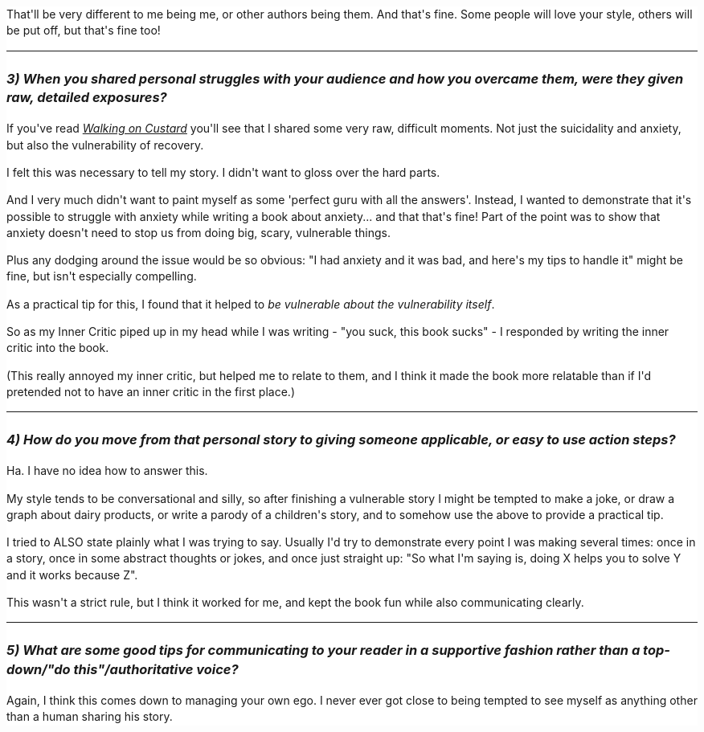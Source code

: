That'll be very different to me being me, or other authors being them. And that's fine. Some people will love your style, others will be put off, but that's fine too!

* * *

### _**3) When you shared personal struggles with your audience and how you overcame them, were they given raw, detailed exposures?**_

If you've read _[Walking on Custard](https://www.walkingoncustard.com/the-book-for-anxious-humans/)_ you'll see that I shared some very raw, difficult moments. Not just the suicidality and anxiety, but also the vulnerability of recovery.

I felt this was necessary to tell my story. I didn't want to gloss over the hard parts.

And I very much didn't want to paint myself as some 'perfect guru with all the answers'. Instead, I wanted to demonstrate that it's possible to struggle with anxiety while writing a book about anxiety... and that that's fine! Part of the point was to show that anxiety doesn't need to stop us from doing big, scary, vulnerable things.

Plus any dodging around the issue would be so obvious: "I had anxiety and it was bad, and here's my tips to handle it" might be fine, but isn't especially compelling.

As a practical tip for this, I found that it helped to _be vulnerable about the vulnerability itself_.

So as my Inner Critic piped up in my head while I was writing - "you suck, this book sucks" - I responded by writing the inner critic into the book.

(This really annoyed my inner critic, but helped me to relate to them, and I think it made the book more relatable than if I'd pretended not to have an inner critic in the first place.)

* * *

### _**4) How do you move from that personal story to giving someone applicable, or easy to use action steps?**_

Ha. I have no idea how to answer this.

My style tends to be conversational and silly, so after finishing a vulnerable story I might be tempted to make a joke, or draw a graph about dairy products, or write a parody of a children's story, and to somehow use the above to provide a practical tip.

I tried to ALSO state plainly what I was trying to say. Usually I'd try to demonstrate every point I was making several times: once in a story, once in some abstract thoughts or jokes, and once just straight up: "So what I'm saying is, doing X helps you to solve Y and it works because Z".

This wasn't a strict rule, but I think it worked for me, and kept the book fun while also communicating clearly.

* * *

### _**5) What are some good tips for communicating to your reader in a supportive fashion rather than a top-down/"do this"/authoritative voice?**_

Again, I think this comes down to managing your own ego. I never ever got close to being tempted to see myself as anything other than a human sharing his story.
